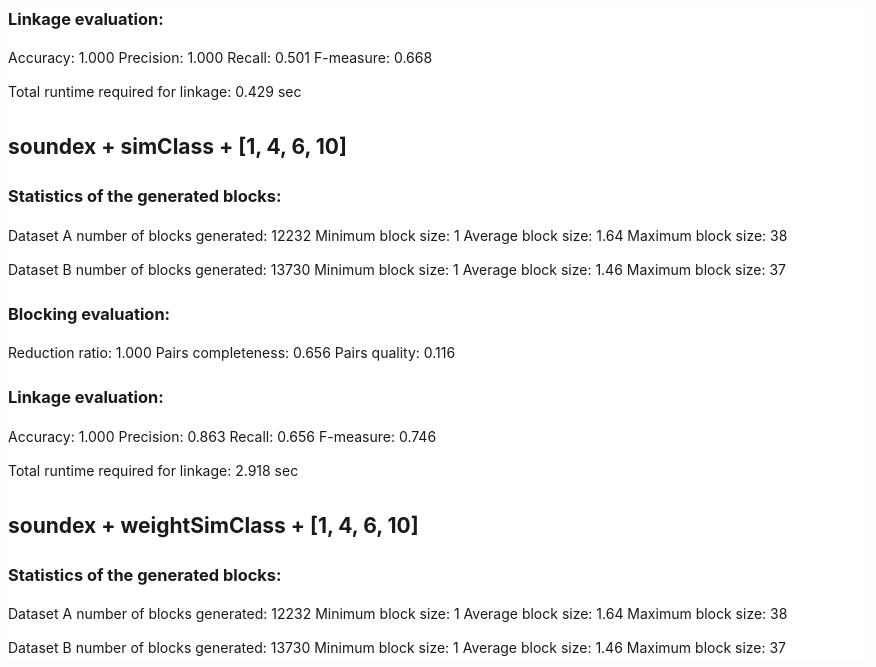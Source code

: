
### Linkage evaluation: 
  Accuracy:    1.000 
  Precision:   1.000 
  Recall:      0.501 
  F-measure:   0.668 

Total runtime required for linkage: 0.429 sec 

## soundex + simClass + [1, 4, 6, 10] 

### Statistics of the generated blocks: 

Dataset A number of blocks generated: 12232 
    Minimum block size: 1 
    Average block size: 1.64 
    Maximum block size: 38 


Dataset B number of blocks generated: 13730 
    Minimum block size: 1 
    Average block size: 1.46 
    Maximum block size: 37 


### Blocking evaluation: 
  Reduction ratio:    1.000 
  Pairs completeness: 0.656 
  Pairs quality:      0.116 


### Linkage evaluation: 
  Accuracy:    1.000 
  Precision:   0.863 
  Recall:      0.656 
  F-measure:   0.746 

Total runtime required for linkage: 2.918 sec 

## soundex + weightSimClass + [1, 4, 6, 10] 

### Statistics of the generated blocks: 

Dataset A number of blocks generated: 12232 
    Minimum block size: 1 
    Average block size: 1.64 
    Maximum block size: 38 


Dataset B number of blocks generated: 13730 
    Minimum block size: 1 
    Average block size: 1.46 
    Maximum block size: 37 
